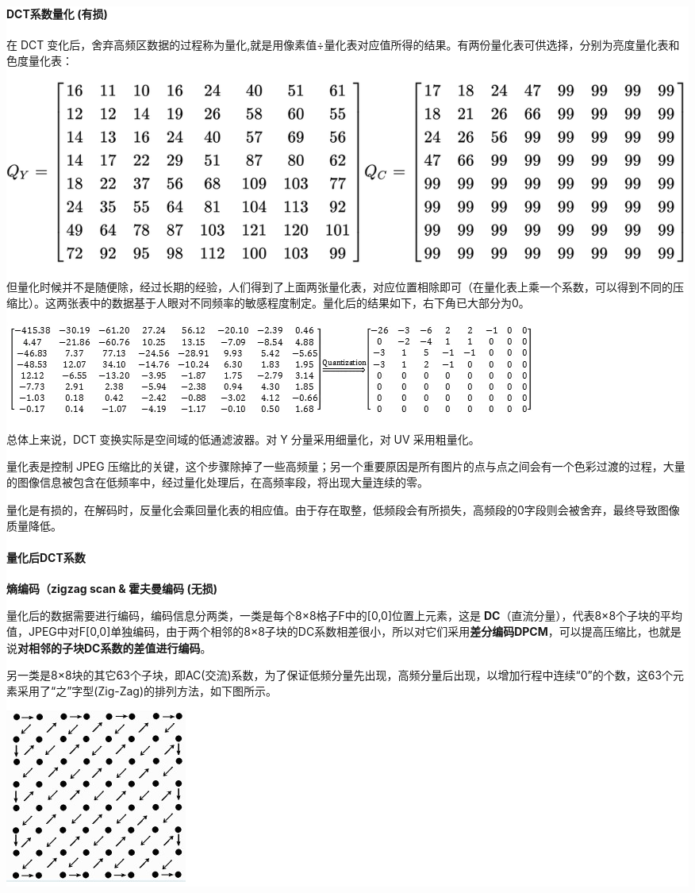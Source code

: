 
#### DCT系数量化 (有损)

在 DCT 变化后，舍弃高频区数据的过程称为量化,就是用像素值÷量化表对应值所得的结果。有两份量化表可供选择，分别为亮度量化表和色度量化表：

![](./img/2.svg)

但量化时候并不是随便除，经过长期的经验，人们得到了上面两张量化表，对应位置相除即可（在量化表上乘一个系数，可以得到不同的压缩比）。这两张表中的数据基于人眼对不同频率的敏感程度制定。量化后的结果如下，右下角已大部分为0。

![](./img/7.png)

总体上来说，DCT 变换实际是空间域的低通滤波器。对 Y 分量采用细量化，对 UV 采用粗量化。

量化表是控制 JPEG 压缩比的关键，这个步骤除掉了一些高频量；另一个重要原因是所有图片的点与点之间会有一个色彩过渡的过程，大量的图像信息被包含在低频率中，经过量化处理后，在高频率段，将出现大量连续的零。

量化是有损的，在解码时，反量化会乘回量化表的相应值。由于存在取整，低频段会有所损失，高频段的0字段则会被舍弃，最终导致图像质量降低。


#### 量化后DCT系数

**熵编码（zigzag scan & 霍夫曼编码 (无损)**

量化后的数据需要进行编码，编码信息分两类，一类是每个8×8格子F中的[0,0]位置上元素，这是 **DC**（直流分量），代表8×8个子块的平均值，JPEG中对F[0,0]单独编码，由于两个相邻的8×8子块的DC系数相差很小，所以对它们采用**差分编码DPCM**，可以提高压缩比，也就是说**对相邻的子块DC系数的差值进行编码**。

另一类是8×8块的其它63个子块，即AC(交流)系数，为了保证低频分量先出现，高频分量后出现，以增加行程中连续“0”的个数，这63个元素采用了“之”字型(Zig-Zag)的排列方法，如下图所示。

![](./img/1.jpg)
